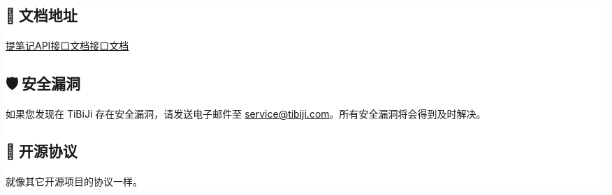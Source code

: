 ## 📄 文档地址
 [提笔记API接口文档接口文档](https://doc.apipost.net/docs/322e38c4e464000)

 
## 🛡 安全漏洞

如果您发现在 TiBiJi 存在安全漏洞，请发送电子邮件至 [service@tibiji.com](mailto:service@tibiji.com)。所有安全漏洞将会得到及时解决。


## 📝 开源协议

就像其它开源项目的协议一样。
